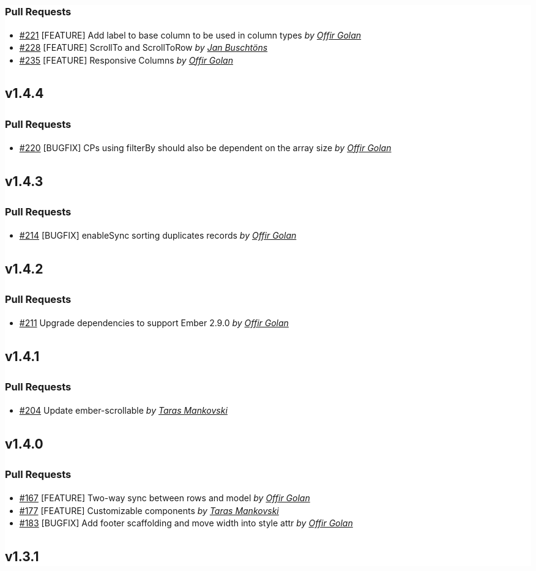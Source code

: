 ### Pull Requests

- [#221](https://github.com/offirgolan/ember-light-table/pull/221)  [FEATURE] Add label to base column to be used in column types  *by [Offir Golan](https://github.com/offirgolan)*
- [#228](https://github.com/offirgolan/ember-light-table/pull/228)  [FEATURE] ScrollTo and ScrollToRow  *by [Jan Buschtöns](https://github.com/buschtoens)*
- [#235](https://github.com/offirgolan/ember-light-table/pull/235)  [FEATURE] Responsive Columns  *by [Offir Golan](https://github.com/offirgolan)*

## v1.4.4

### Pull Requests

- [#220](https://github.com/offirgolan/ember-light-table/pull/220)  [BUGFIX] CPs using filterBy should also be dependent on the array size  *by [Offir Golan](https://github.com/offirgolan)*

## v1.4.3

### Pull Requests

- [#214](https://github.com/offirgolan/ember-light-table/pull/214)  [BUGFIX] enableSync sorting duplicates records  *by [Offir Golan](https://github.com/offirgolan)*

## v1.4.2

### Pull Requests

- [#211](https://github.com/offirgolan/ember-light-table/pull/211)  Upgrade dependencies to support Ember 2.9.0  *by [Offir Golan](https://github.com/offirgolan)*

## v1.4.1

### Pull Requests

- [#204](https://github.com/offirgolan/ember-light-table/pull/204)  Update ember-scrollable  *by [Taras Mankovski](https://github.com/taras)*

## v1.4.0

### Pull Requests

- [#167](https://github.com/offirgolan/ember-light-table/pull/167)  [FEATURE] Two-way sync between rows and model  *by [Offir Golan](https://github.com/offirgolan)*
- [#177](https://github.com/offirgolan/ember-light-table/pull/177)  [FEATURE] Customizable components  *by [Taras Mankovski](https://github.com/taras)*
- [#183](https://github.com/offirgolan/ember-light-table/pull/183)  [BUGFIX] Add footer scaffolding and move width into style attr  *by [Offir Golan](https://github.com/offirgolan)*

## v1.3.1
